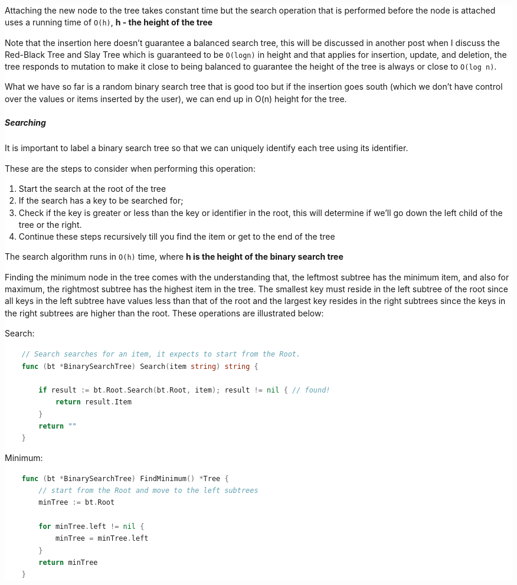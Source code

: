 Attaching the new node to the tree takes constant time but the search operation that is performed before the node is attached uses a running time of `O(h)`, **h - the height of the tree**

Note that the insertion here doesn’t guarantee a balanced search tree, this will be discussed in another post when I discuss the Red-Black Tree and Slay Tree which is guaranteed to be `O(logn)` in height and that applies for insertion, update, and deletion, the tree responds to mutation to make it close to being balanced to guarantee the height of the tree is always or close to `O(log n)`.

What we have so far is a random binary search tree that is good too but if the insertion goes south (which we don’t have control over the values or items inserted by the user), we can end up in O(n) height for the tree.

##### Searching

It is important to label a binary search tree so that we can uniquely identify each tree using its identifier.

These are the steps to consider when performing this operation:

1. Start the search at the root of the tree
2. If the search has a key to be searched for;
3. Check if the key is greater or less than the key or identifier in the root, this will determine if we’ll go down the left child of the tree or the right.
4. Continue these steps recursively till you find the item or get to the end of the tree

The search algorithm runs in `O(h)` time, where **h is the height of the binary search tree**

Finding the minimum node in the tree comes with the understanding that, the leftmost subtree has the minimum item, and also for maximum, the rightmost subtree has the highest item in the tree. The smallest key must reside in the left subtree of the root since all keys in the left subtree have values less than that of the root and the largest key resides in the right subtrees since the keys in the right subtrees are higher than the root. These operations are illustrated below:

Search:

```go
    // Search searches for an item, it expects to start from the Root.
    func (bt *BinarySearchTree) Search(item string) string {

        if result := bt.Root.Search(bt.Root, item); result != nil { // found!
            return result.Item
        }
        return ""
    }
```

Minimum:

```go
    func (bt *BinarySearchTree) FindMinimum() *Tree {
        // start from the Root and move to the left subtrees
        minTree := bt.Root

        for minTree.left != nil {
            minTree = minTree.left
        }
        return minTree
    }
```
